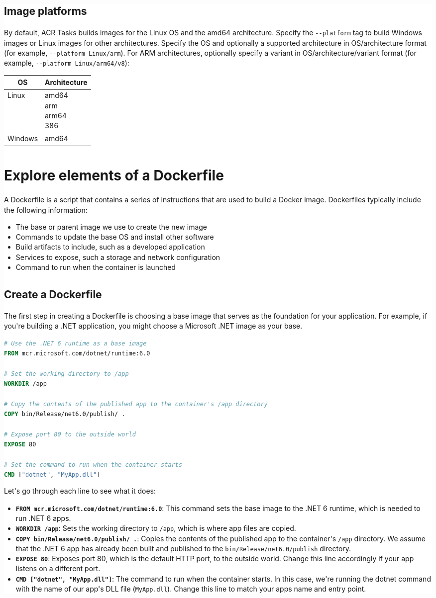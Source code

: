 ## Image platforms

By default, ACR Tasks builds images for the Linux OS and the amd64 architecture. Specify the `--platform` tag to build Windows images or Linux images for other architectures. Specify the OS and optionally a supported architecture in OS/architecture format (for example, `--platform Linux/arm`). For ARM architectures, optionally specify a variant in OS/architecture/variant format (for example, `--platform Linux/arm64/v8`):

|OS|Architecture|
|---|---|
|Linux|amd64  <br>arm  <br>arm64  <br>386|
|Windows|amd64|

# Explore elements of a Dockerfile

A Dockerfile is a script that contains a series of instructions that are used to build a Docker image. Dockerfiles typically include the following information:

- The base or parent image we use to create the new image
- Commands to update the base OS and install other software
- Build artifacts to include, such as a developed application
- Services to expose, such a storage and network configuration
- Command to run when the container is launched

## Create a Dockerfile

The first step in creating a Dockerfile is choosing a base image that serves as the foundation for your application. For example, if you're building a .NET application, you might choose a Microsoft .NET image as your base.

```Dockerfile
# Use the .NET 6 runtime as a base image
FROM mcr.microsoft.com/dotnet/runtime:6.0

# Set the working directory to /app
WORKDIR /app

# Copy the contents of the published app to the container's /app directory
COPY bin/Release/net6.0/publish/ .

# Expose port 80 to the outside world
EXPOSE 80

# Set the command to run when the container starts
CMD ["dotnet", "MyApp.dll"]
```

Let's go through each line to see what it does:

- **`FROM mcr.microsoft.com/dotnet/runtime:6.0`**: This command sets the base image to the .NET 6 runtime, which is needed to run .NET 6 apps.
- **`WORKDIR /app`**: Sets the working directory to `/app`, which is where app files are copied.
- **`COPY bin/Release/net6.0/publish/ .`**: Copies the contents of the published app to the container's `/app` directory. We assume that the .NET 6 app has already been built and published to the `bin/Release/net6.0/publish` directory.
- **`EXPOSE 80`**: Exposes port 80, which is the default HTTP port, to the outside world. Change this line accordingly if your app listens on a different port.
- **`CMD ["dotnet", "MyApp.dll"]`**: The command to run when the container starts. In this case, we're running the dotnet command with the name of our app's DLL file (`MyApp.dll`). Change this line to match your apps name and entry point.
